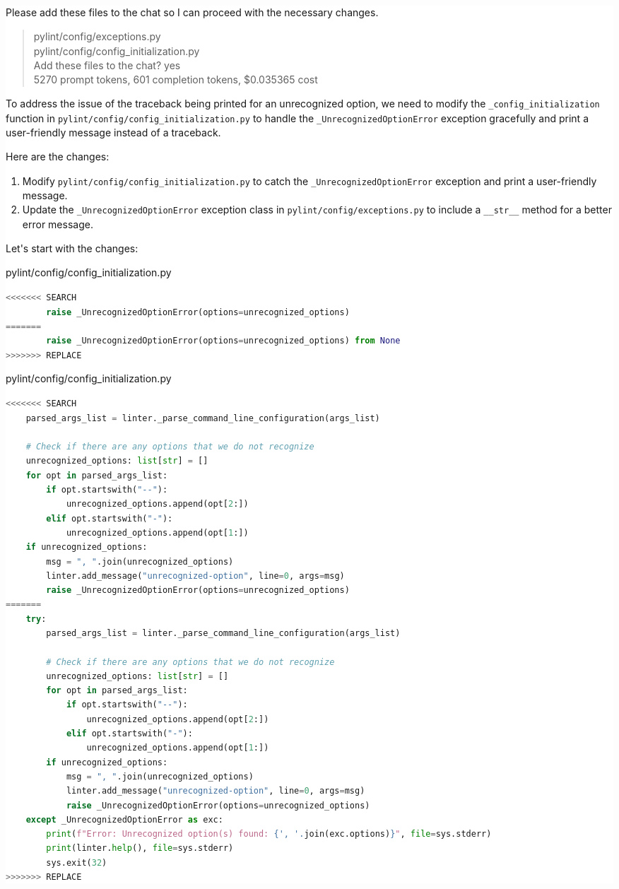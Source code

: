 Please add these files to the chat so I can proceed with the necessary changes.

> pylint/config/exceptions.py  
> pylint/config/config_initialization.py  
> Add these files to the chat? yes  
> 5270 prompt tokens, 601 completion tokens, $0.035365 cost  

To address the issue of the traceback being printed for an unrecognized option, we need to modify the `_config_initialization` function in `pylint/config/config_initialization.py` to handle the `_UnrecognizedOptionError` exception gracefully and print a user-friendly message instead of a traceback.

Here are the changes:

1. Modify `pylint/config/config_initialization.py` to catch the `_UnrecognizedOptionError` exception and print a user-friendly message.
2. Update the `_UnrecognizedOptionError` exception class in `pylint/config/exceptions.py` to include a `__str__` method for a better error message.

Let's start with the changes:

pylint/config/config_initialization.py
```python
<<<<<<< SEARCH
        raise _UnrecognizedOptionError(options=unrecognized_options)
=======
        raise _UnrecognizedOptionError(options=unrecognized_options) from None
>>>>>>> REPLACE
```

pylint/config/config_initialization.py
```python
<<<<<<< SEARCH
    parsed_args_list = linter._parse_command_line_configuration(args_list)

    # Check if there are any options that we do not recognize
    unrecognized_options: list[str] = []
    for opt in parsed_args_list:
        if opt.startswith("--"):
            unrecognized_options.append(opt[2:])
        elif opt.startswith("-"):
            unrecognized_options.append(opt[1:])
    if unrecognized_options:
        msg = ", ".join(unrecognized_options)
        linter.add_message("unrecognized-option", line=0, args=msg)
        raise _UnrecognizedOptionError(options=unrecognized_options)
=======
    try:
        parsed_args_list = linter._parse_command_line_configuration(args_list)

        # Check if there are any options that we do not recognize
        unrecognized_options: list[str] = []
        for opt in parsed_args_list:
            if opt.startswith("--"):
                unrecognized_options.append(opt[2:])
            elif opt.startswith("-"):
                unrecognized_options.append(opt[1:])
        if unrecognized_options:
            msg = ", ".join(unrecognized_options)
            linter.add_message("unrecognized-option", line=0, args=msg)
            raise _UnrecognizedOptionError(options=unrecognized_options)
    except _UnrecognizedOptionError as exc:
        print(f"Error: Unrecognized option(s) found: {', '.join(exc.options)}", file=sys.stderr)
        print(linter.help(), file=sys.stderr)
        sys.exit(32)
>>>>>>> REPLACE
```
